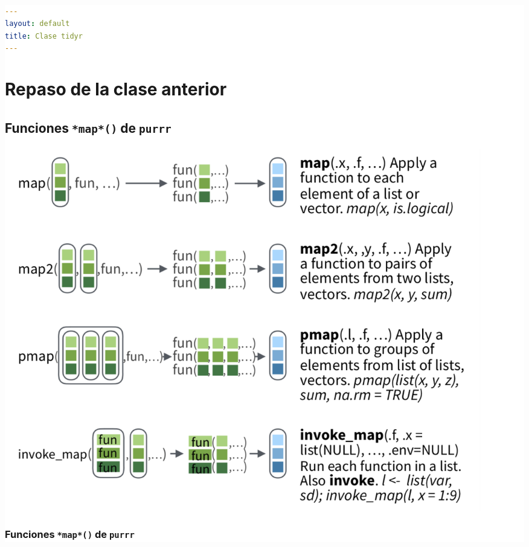```yaml
--- 
layout: default 
title: Clase tidyr
--- 
```



# Repaso de la clase anterior


## Funciones `*map*()` de `purrr`

<img style="WIDTH:800px; HEIGHT:600px; border:0" src="./figs/purrr-apply.png">


### Funciones `*map*()` de `purrr`
